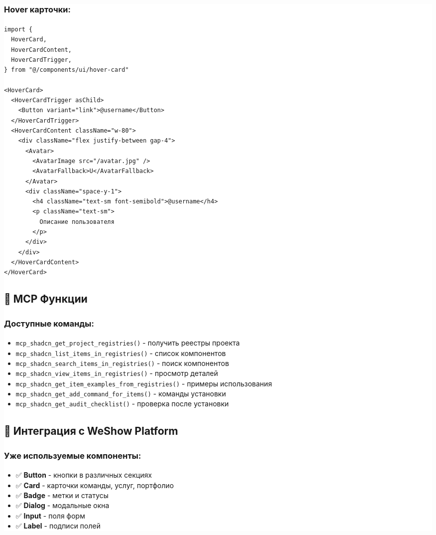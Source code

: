 ### Hover карточки:
```tsx
import {
  HoverCard,
  HoverCardContent,
  HoverCardTrigger,
} from "@/components/ui/hover-card"

<HoverCard>
  <HoverCardTrigger asChild>
    <Button variant="link">@username</Button>
  </HoverCardTrigger>
  <HoverCardContent className="w-80">
    <div className="flex justify-between gap-4">
      <Avatar>
        <AvatarImage src="/avatar.jpg" />
        <AvatarFallback>U</AvatarFallback>
      </Avatar>
      <div className="space-y-1">
        <h4 className="text-sm font-semibold">@username</h4>
        <p className="text-sm">
          Описание пользователя
        </p>
      </div>
    </div>
  </HoverCardContent>
</HoverCard>
```

## 🔧 MCP Функции

### Доступные команды:
- `mcp_shadcn_get_project_registries()` - получить реестры проекта
- `mcp_shadcn_list_items_in_registries()` - список компонентов
- `mcp_shadcn_search_items_in_registries()` - поиск компонентов
- `mcp_shadcn_view_items_in_registries()` - просмотр деталей
- `mcp_shadcn_get_item_examples_from_registries()` - примеры использования
- `mcp_shadcn_get_add_command_for_items()` - команды установки
- `mcp_shadcn_get_audit_checklist()` - проверка после установки

## 🎯 Интеграция с WeShow Platform

### Уже используемые компоненты:
- ✅ **Button** - кнопки в различных секциях
- ✅ **Card** - карточки команды, услуг, портфолио
- ✅ **Badge** - метки и статусы
- ✅ **Dialog** - модальные окна
- ✅ **Input** - поля форм
- ✅ **Label** - подписи полей
